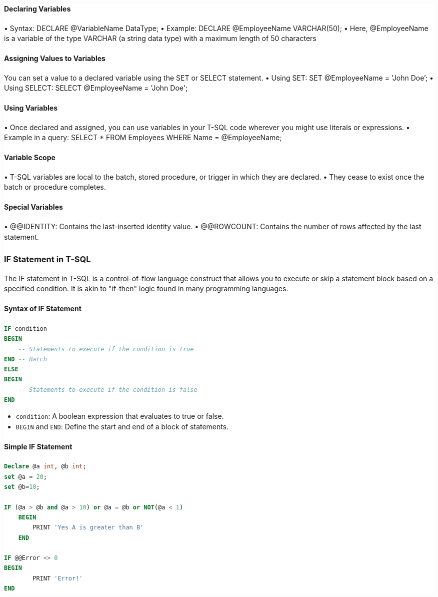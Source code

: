 
#### Declaring Variables
• Syntax: DECLARE @VariableName DataType;
• Example: DECLARE @EmployeeName VARCHAR(50);
• Here, @EmployeeName is a variable of the type VARCHAR (a string data type) with a maximum length of 50 characters


#### Assigning Values to Variables
You can set a value to a declared variable using the SET or SELECT statement.
• Using SET: SET @EmployeeName = 'John Doe’;
• Using SELECT: SELECT @EmployeeName = 'John Doe';

#### Using Variables
• Once declared and assigned, you can use variables in your T-SQL code wherever you might use literals or expressions.
• Example in a query: SELECT * FROM Employees WHERE Name = @EmployeeName;

#### Variable Scope
• T-SQL variables are local to the batch, stored procedure, or trigger in which they are declared.
• They cease to exist once the batch or procedure completes.


#### Special Variables
• @@IDENTITY: Contains the last-inserted identity value.
• @@ROWCOUNT: Contains the number of rows affected by the last statement.



### IF Statement in T-SQL

The IF statement in T-SQL is a control-of-flow language construct that allows you to execute or skip a statement block based on a specified condition. It is akin to "if-then" logic found in many programming languages.

#### Syntax of IF Statement

```sql
IF condition
BEGIN
    -- Statements to execute if the condition is true
END -- Batch
ELSE
BEGIN
    -- Statements to execute if the condition is false
END
```

- `condition`: A boolean expression that evaluates to true or false.
- `BEGIN` and `END`: Define the start and end of a block of statements.

#### Simple IF Statement
```sql
Declare @a int, @b int;
set @a = 20;
set @b=10;

IF (@a > @b and @a > 10) or @a = @b or NOT(@a < 1)
	BEGIN
		PRINT 'Yes A is greater than B'
	END

IF @@Error <> 0
BEGIN
		PRINT 'Error!'
END

```